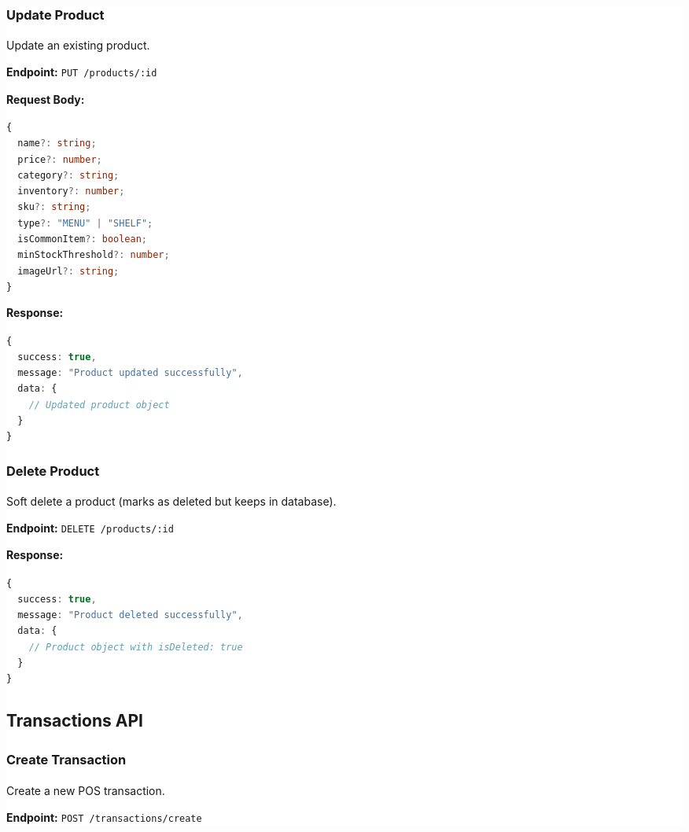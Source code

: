 ### Update Product
Update an existing product.

**Endpoint:** `PUT /products/:id`

**Request Body:**
```typescript
{
  name?: string;
  price?: number;
  category?: string;
  inventory?: number;
  sku?: string;
  type?: "MENU" | "SHELF";
  isCommonItem?: boolean;
  minStockThreshold?: number;
  imageUrl?: string;
}
```

**Response:**
```typescript
{
  success: true,
  message: "Product updated successfully",
  data: {
    // Updated product object
  }
}
```

### Delete Product
Soft delete a product (marks as deleted but keeps in database).

**Endpoint:** `DELETE /products/:id`

**Response:**
```typescript
{
  success: true,
  message: "Product deleted successfully",
  data: {
    // Product object with isDeleted: true
  }
}
```

## Transactions API

### Create Transaction
Create a new POS transaction.

**Endpoint:** `POST /transactions/create`

